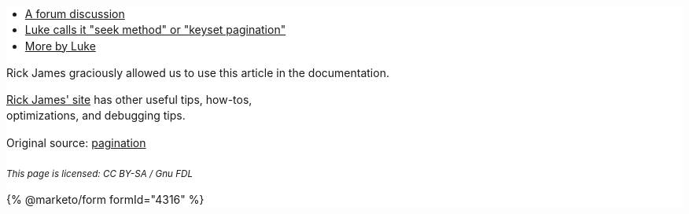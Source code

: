 * [A forum discussion](https://stackoverflow.com/questions/31533414/filtering-large-db-record-grouped-by-a-column)
* [Luke calls it "seek method" or "keyset pagination"](https://use-the-index-luke.com/no-offset)
* [More by Luke](https://use-the-index-luke.com/sql/partial-results/fetch-next-page)

Rick James graciously allowed us to use this article in the documentation.

[Rick James' site](https://mysql.rjweb.org/) has other useful tips, how-tos,\
optimizations, and debugging tips.

Original source: [pagination](https://mysql.rjweb.org/doc.php/pagination)

<sub>_This page is licensed: CC BY-SA / Gnu FDL_</sub>

{% @marketo/form formId="4316" %}
